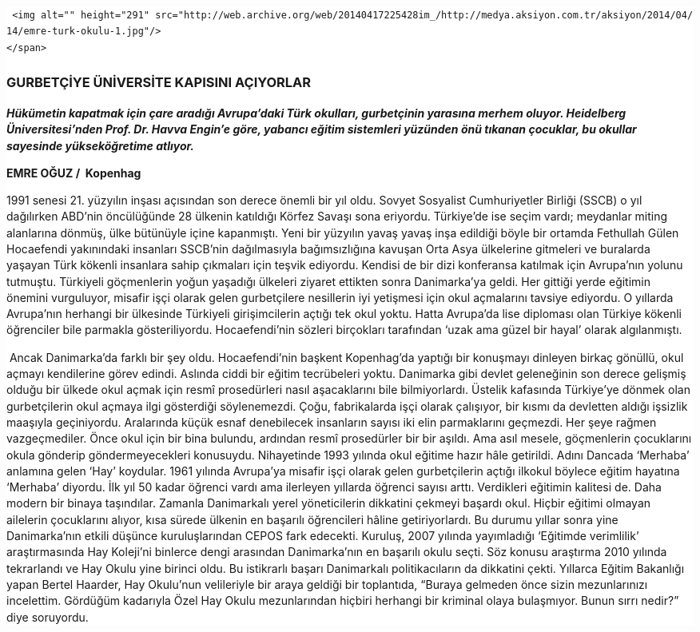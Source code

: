      <img alt="" height="291" src="http://web.archive.org/web/20140417225428im_/http://medya.aksiyon.com.tr/aksiyon/2014/04/14/emre-turk-okulu-1.jpg"/>
    </span>
   </h3>
   <h3>
    <span>
     GURBETÇİYE ÜNİVERSİTE KAPISINI AÇIYORLAR
    </span>
   </h3>
   <p>
    <em>
     <strong>
      Hükümetin kapatmak için çare aradığı Avrupa’daki Türk okulları, gurbetçinin yarasına merhem oluyor. Heidelberg Üniversitesi’nden Prof. Dr. Havva Engin’e göre, yabancı eğitim sistemleri yüzünden önü tıkanan çocuklar, bu okullar sayesinde yükseköğretime atlıyor.
     </strong>
    </em>
   </p>
   <p>
    <span>
     <strong>
      EMRE OĞUZ /  Kopenhag
     </strong>
    </span>
   </p>
   <p>
    1991 senesi 21. yüzyılın inşası açısından son derece önemli bir yıl oldu. Sovyet Sosyalist Cumhuriyetler Birliği (SSCB) o yıl dağılırken ABD’nin öncülüğünde 28 ülkenin katıldığı Körfez Savaşı sona eriyordu. Türkiye’de ise seçim vardı; meydanlar miting alanlarına dönmüş, ülke bütünüyle içine kapanmıştı. Yeni bir yüzyılın yavaş yavaş inşa edildiği böyle bir ortamda Fethullah Gülen Hocaefendi yakınındaki insanları SSCB’nin dağılmasıyla bağımsızlığına kavuşan Orta Asya ülkelerine gitmeleri ve buralarda yaşayan Türk kökenli insanlara sahip çıkmaları için teşvik ediyordu. Kendisi de bir dizi konferansa katılmak için Avrupa’nın yolunu tutmuştu. Türkiyeli göçmenlerin yoğun yaşadığı ülkeleri ziyaret ettikten sonra Danimarka’ya geldi. Her gittiği yerde eğitimin önemini vurguluyor, misafir işçi olarak gelen gurbetçilere nesillerin iyi yetişmesi için okul açmalarını tavsiye ediyordu. O yıllarda Avrupa’nın herhangi bir ülkesinde Türkiyeli girişimcilerin açtığı tek okul yoktu. Hatta Avrupa’da lise diploması olan Türkiye kökenli öğrenciler bile parmakla gösteriliyordu. Hocaefendi’nin sözleri birçokları tarafından ‘uzak ama güzel bir hayal’ olarak algılanmıştı.
   </p>
   <p>
    <img alt="" height="150" src="http://web.archive.org/web/20140417225428im_/http://medya.aksiyon.com.tr/aksiyon/2014/04/14/bilschulen.jpg"/>
    Ancak Danimarka’da farklı bir şey oldu. Hocaefendi’nin başkent Kopenhag’da yaptığı bir konuşmayı dinleyen birkaç gönüllü, okul açmayı kendilerine görev edindi. Aslında ciddi bir eğitim tecrübeleri yoktu. Danimarka gibi devlet geleneğinin son derece gelişmiş olduğu bir ülkede okul açmak için resmî prosedürleri nasıl aşacaklarını bile bilmiyorlardı. Üstelik kafasında Türkiye’ye dönmek olan gurbetçilerin okul açmaya ilgi gösterdiği söylenemezdi. Çoğu, fabrikalarda işçi olarak çalışıyor, bir kısmı da devletten aldığı işsizlik maaşıyla geçiniyordu. Aralarında küçük esnaf denebilecek insanların sayısı iki elin parmaklarını geçmezdi. Her şeye rağmen vazgeçmediler. Önce okul için bir bina bulundu, ardından resmî prosedürler bir bir aşıldı. Ama asıl mesele, göçmenlerin çocuklarını okula gönderip göndermeyecekleri konusuydu. Nihayetinde 1993 yılında okul eğitime hazır hâle getirildi. Adını Dancada ‘Merhaba’ anlamına gelen ‘Hay’ koydular. 1961 yılında Avrupa’ya misafir işçi olarak gelen gurbetçilerin açtığı ilkokul böylece eğitim hayatına ‘Merhaba’ diyordu. İlk yıl 50 kadar öğrenci vardı ama ilerleyen yıllarda öğrenci sayısı arttı. Verdikleri eğitimin kalitesi de. Daha modern bir binaya taşındılar. Zamanla Danimarkalı yerel yöneticilerin dikkatini çekmeyi başardı okul. Hiçbir eğitimi olmayan ailelerin çocuklarını alıyor, kısa sürede ülkenin en başarılı öğrencileri hâline getiriyorlardı. Bu durumu yıllar sonra yine Danimarka’nın etkili düşünce kuruluşlarından CEPOS fark edecekti. Kuruluş, 2007 yılında yayımladığı ‘Eğitimde verimlilik’ araştırmasında Hay Koleji’ni binlerce dengi arasından Danimarka’nın en başarılı okulu seçti. Söz konusu araştırma 2010 yılında tekrarlandı ve Hay Okulu yine birinci oldu. Bu istikrarlı başarı Danimarkalı politikacıların da dikkatini çekti. Yıllarca Eğitim Bakanlığı yapan Bertel Haarder, Hay Okulu’nun velileriyle bir araya geldiği bir toplantıda, “Buraya gelmeden önce sizin mezunlarınızı incelettim. Gördüğüm kadarıyla Özel Hay Okulu mezunlarından hiçbiri herhangi bir kriminal olaya bulaşmıyor. Bunun sırrı nedir?” diye soruyordu.
   </p>